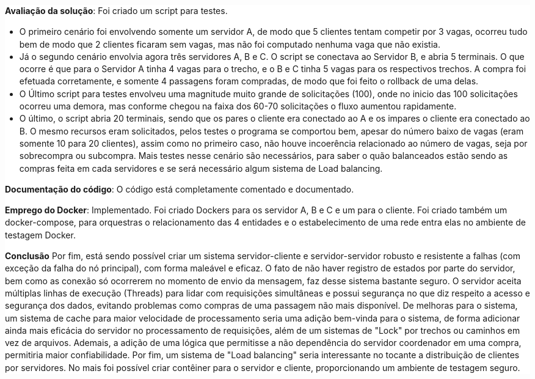 **Avaliação da solução**: 
Foi criado um script para testes. 
* O primeiro cenário foi envolvendo somente um servidor A, de modo que 5 clientes tentam competir por 3 vagas, ocorreu tudo bem de modo que 2 clientes ficaram sem vagas, mas não foi computado nenhuma vaga que não existia.
* Já o segundo cenário envolvia agora três servidores A, B e C. O script se conectava ao Servidor B, e abria 5 terminais. O que ocorre é que para o Servidor A tinha 4 vagas para o trecho, e o B e C tinha 5 vagas para os respectivos trechos. A compra foi efetuada corretamente, e somente 4 passagens foram compradas, de modo que foi feito o rollback de uma delas.
* O Último script para testes envolveu uma magnitude muito grande de solicitações (100), onde no inicio das 100 solicitações ocorreu uma demora, mas conforme chegou na faixa dos 60-70 solicitações o fluxo aumentou rapidamente.
* O último, o script abria 20 terminais, sendo que os pares o cliente era conectado ao A e os impares o cliente era conectado ao B. O mesmo recursos eram solicitados, pelos testes o programa se comportou bem, apesar do número baixo de vagas (eram somente 10 para 20 clientes), assim como no primeiro caso, não houve incoerência relacionado ao número de vagas, seja por sobrecompra ou subcompra. Mais testes nesse cenário são necessários, para saber o quão balanceados estão sendo as compras feita em cada servidores e se será necessário algum sistema de Load balancing.

**Documentação do código**:
O código está completamente comentado e documentado.

**Emprego do Docker**:
Implementado. Foi criado Dockers para os servidor A, B e C e um para o cliente. Foi criado também um docker-compose, para orquestras o relacionamento das 4 entidades e o estabelecimento de uma rede entra elas no ambiente de testagem Docker.

**Conclusão**
Por fim, está sendo possível criar um sistema servidor-cliente e servidor-servidor robusto e resistente a falhas (com exceção da falha do nó principal), com forma maleável e eficaz. O fato de não haver registro de estados por parte do servidor, bem como as conexão só ocorrerem no momento de envio da mensagem, faz desse sistema bastante seguro. O servidor aceita múltiplas linhas de execução (Threads) para lidar com requisições simultâneas e possui segurança no que diz respeito a acesso e segurança dos dados, evitando problemas como compras de uma passagem não mais disponível. De melhoras para o sistema, um sistema de cache para maior velocidade de processamento seria uma adição bem-vinda para o sistema, de forma adicionar ainda mais eficácia do servidor no processamento de requisições, além de um sistemas de "Lock" por trechos ou caminhos em vez de arquivos. Ademais, a adição de uma lógica que permitisse a não dependência do servidor coordenador em uma compra, permitiria maior confiabilidade. Por fim, um sistema de "Load balancing" seria interessante no tocante a distribuição de clientes por servidores. No mais foi possível criar contêiner para o servidor e cliente, proporcionando um ambiente de testagem seguro.


